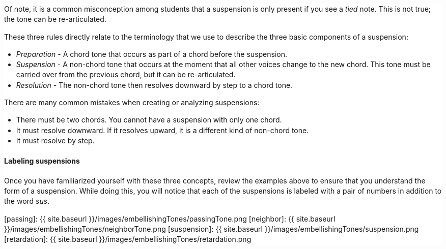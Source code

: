 Of note, it is a common misconception among students that a suspension is only present if you see a *tied* note. This is not true; the tone can be re-articulated.

These three rules directly relate to the terminology that we use to describe the three basic components of a suspension:
- *Preparation* - A chord tone that occurs as part of a chord before the suspension.
- *Suspension* - A non-chord tone that occurs at the moment that all other voices change to the new chord. This tone must be carried over from the previous chord, but it can be re-articulated.
- *Resolution* - The non-chord tone then resolves downward by step to a chord tone.

There are many common mistakes when creating or analyzing suspensions:
- There must be two chords. You cannot have a suspension with only one chord.
- It must resolve downward. If it resolves upward, it is a different kind of non-chord tone.
- It must resolve by step.

#### Labeling suspensions

Once you have familiarized yourself with these three concepts, review the examples above to ensure that you understand the form of a suspension. While doing this, you will notice that each of the suspensions is labeled with a pair of numbers in addition to the word *sus*.



[passing]: {{ site.baseurl }}/images/embellishingTones/passingTone.png 
[neighbor]: {{ site.baseurl }}/images/embellishingTones/neighborTone.png
[suspension]: {{ site.baseurl }}/images/embellishingTones/suspension.png
[retardation]: {{ site.baseurl }}/images/embellishingTones/retardation.png